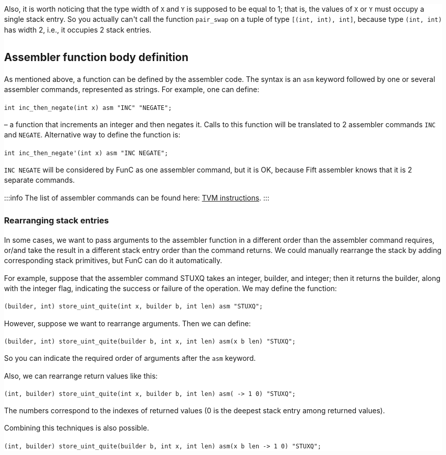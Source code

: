 Also, it is worth noticing that the type width of `X` and `Y` is supposed to be equal to 1; that is, the values of `X` or `Y` must occupy a single stack entry. So you actually can't call the function `pair_swap` on a tuple of type `[(int, int), int]`, because type `(int, int)` has width 2, i.e., it occupies 2 stack entries.



## Assembler function body definition
As mentioned above, a function can be defined by the assembler code. The syntax is an `asm` keyword followed by one or several assembler commands, represented as strings.
For example, one can define:
```func
int inc_then_negate(int x) asm "INC" "NEGATE";
```
– a function that increments an integer and then negates it. Calls to this function will be translated to 2 assembler commands `INC` and `NEGATE`. Alternative way to define the function is:
```func
int inc_then_negate'(int x) asm "INC NEGATE";
```
`INC NEGATE` will be considered by FunC as one assembler command, but it is OK, because Fift assembler knows that it is 2 separate commands.

:::info
The list of assembler commands can be found here: [TVM instructions](/learn/tvm-instructions/instructions).
:::

### Rearranging stack entries
In some cases, we want to pass arguments to the assembler function in a different order than the assembler command requires, or/and take the result in a different stack entry order than the command returns. We could manually rearrange the stack by adding corresponding stack primitives, but FunC can do it automatically.

For example, suppose that the assembler command STUXQ takes an integer, builder, and integer; then it returns the builder, along with the integer flag, indicating the success or failure of the operation.
We may define the function:
```func
(builder, int) store_uint_quite(int x, builder b, int len) asm "STUXQ";
```
However, suppose we want to rearrange arguments. Then we can define:
```func
(builder, int) store_uint_quite(builder b, int x, int len) asm(x b len) "STUXQ";
```
So you can indicate the required order of arguments after the `asm` keyword.

Also, we can rearrange return values like this:
```func
(int, builder) store_uint_quite(int x, builder b, int len) asm( -> 1 0) "STUXQ";
```
The numbers correspond to the indexes of returned values (0 is the deepest stack entry among returned values).

Combining this techniques is also possible.
```func
(int, builder) store_uint_quite(builder b, int x, int len) asm(x b len -> 1 0) "STUXQ";
```
